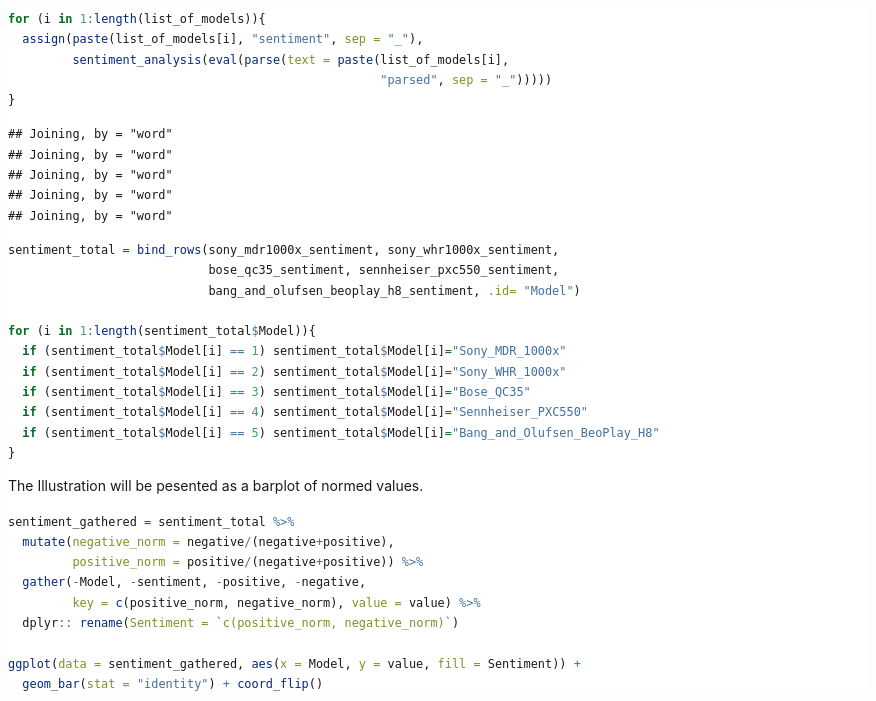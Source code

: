 
```r
for (i in 1:length(list_of_models)){
  assign(paste(list_of_models[i], "sentiment", sep = "_"), 
         sentiment_analysis(eval(parse(text = paste(list_of_models[i], 
                                                    "parsed", sep = "_")))))
}
```

```
## Joining, by = "word"
## Joining, by = "word"
## Joining, by = "word"
## Joining, by = "word"
## Joining, by = "word"
```


```r
sentiment_total = bind_rows(sony_mdr1000x_sentiment, sony_whr1000x_sentiment,
                            bose_qc35_sentiment, sennheiser_pxc550_sentiment, 
                            bang_and_olufsen_beoplay_h8_sentiment, .id= "Model")

for (i in 1:length(sentiment_total$Model)){
  if (sentiment_total$Model[i] == 1) sentiment_total$Model[i]="Sony_MDR_1000x"
  if (sentiment_total$Model[i] == 2) sentiment_total$Model[i]="Sony_WHR_1000x"
  if (sentiment_total$Model[i] == 3) sentiment_total$Model[i]="Bose_QC35"
  if (sentiment_total$Model[i] == 4) sentiment_total$Model[i]="Sennheiser_PXC550"
  if (sentiment_total$Model[i] == 5) sentiment_total$Model[i]="Bang_and_Olufsen_BeoPlay_H8"
}
```

The Illustration will be pesented as a barplot of normed values.

```r
sentiment_gathered = sentiment_total %>% 
  mutate(negative_norm = negative/(negative+positive), 
         positive_norm = positive/(negative+positive)) %>% 
  gather(-Model, -sentiment, -positive, -negative, 
         key = c(positive_norm, negative_norm), value = value) %>% 
  dplyr:: rename(Sentiment = `c(positive_norm, negative_norm)`)

ggplot(data = sentiment_gathered, aes(x = Model, y = value, fill = Sentiment)) +
  geom_bar(stat = "identity") + coord_flip()
```
